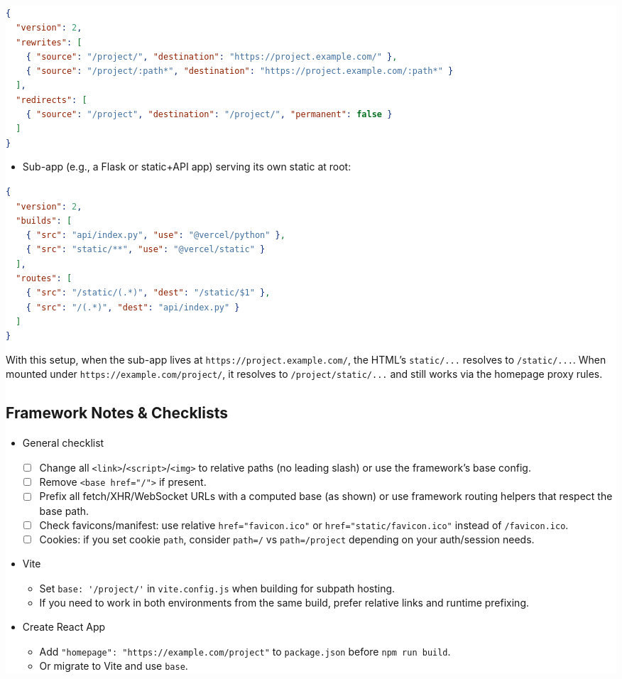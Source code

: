```json
{
  "version": 2,
  "rewrites": [
    { "source": "/project/", "destination": "https://project.example.com/" },
    { "source": "/project/:path*", "destination": "https://project.example.com/:path*" }
  ],
  "redirects": [
    { "source": "/project", "destination": "/project/", "permanent": false }
  ]
}
```

- Sub-app (e.g., a Flask or static+API app) serving its own static at root:

```json
{
  "version": 2,
  "builds": [
    { "src": "api/index.py", "use": "@vercel/python" },
    { "src": "static/**", "use": "@vercel/static" }
  ],
  "routes": [
    { "src": "/static/(.*)", "dest": "/static/$1" },
    { "src": "/(.*)", "dest": "api/index.py" }
  ]
}
```

With this setup, when the sub-app lives at `https://project.example.com/`, the HTML’s `static/...` resolves to `/static/...`. When mounted under `https://example.com/project/`, it resolves to `/project/static/...` and still works via the homepage proxy rules.


## Framework Notes & Checklists

- General checklist
  - [ ] Change all `<link>`/`<script>`/`<img>` to relative paths (no leading slash) or use the framework’s base config.
  - [ ] Remove `<base href="/">` if present.
  - [ ] Prefix all fetch/XHR/WebSocket URLs with a computed base (as shown) or use framework routing helpers that respect the base path.
  - [ ] Check favicons/manifest: use relative `href="favicon.ico"` or `href="static/favicon.ico"` instead of `/favicon.ico`.
  - [ ] Cookies: if you set cookie `path`, consider `path=/` vs `path=/project` depending on your auth/session needs.

- Vite
  - Set `base: '/project/'` in `vite.config.js` when building for subpath hosting.
  - If you need to work in both environments from the same build, prefer relative links and runtime prefixing.

- Create React App
  - Add `"homepage": "https://example.com/project"` to `package.json` before `npm run build`.
  - Or migrate to Vite and use `base`.
